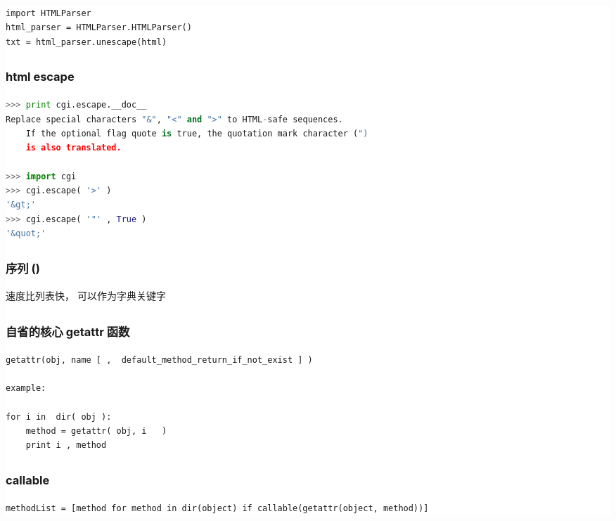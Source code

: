 
```
import HTMLParser
html_parser = HTMLParser.HTMLParser()
txt = html_parser.unescape(html)
```

<h2 id="c438002415894d6f16a66c0f4af9a454"></h2>

### html escape 

```python
>>> print cgi.escape.__doc__
Replace special characters "&", "<" and ">" to HTML-safe sequences.
    If the optional flag quote is true, the quotation mark character (")
    is also translated.

>>> import cgi
>>> cgi.escape( '>' )
'&gt;'
>>> cgi.escape( '"' , True )
'&quot;'
```





<h2 id="1c65ec66e824c6ab4c57603cf633a25d"></h2>

### 序列 ()  

速度比列表快，  可以作为字典关键字

<h2 id="95cc82c5a8eea453d65f25f13121bd7c"></h2>

### 自省的核心 getattr 函数

```
getattr(obj, name [ ,  default_method_return_if_not_exist ] )

example:

for i in  dir( obj ):
    method = getattr( obj, i   )
    print i , method
```

<h2 id="765d2ec94553b7cf4c971e7dfcf0e851"></h2>

### callable

```
methodList = [method for method in dir(object) if callable(getattr(object, method))]
```

<h2 id="f3fb87677ab41e55ff2069660fddcebf"></h2>
